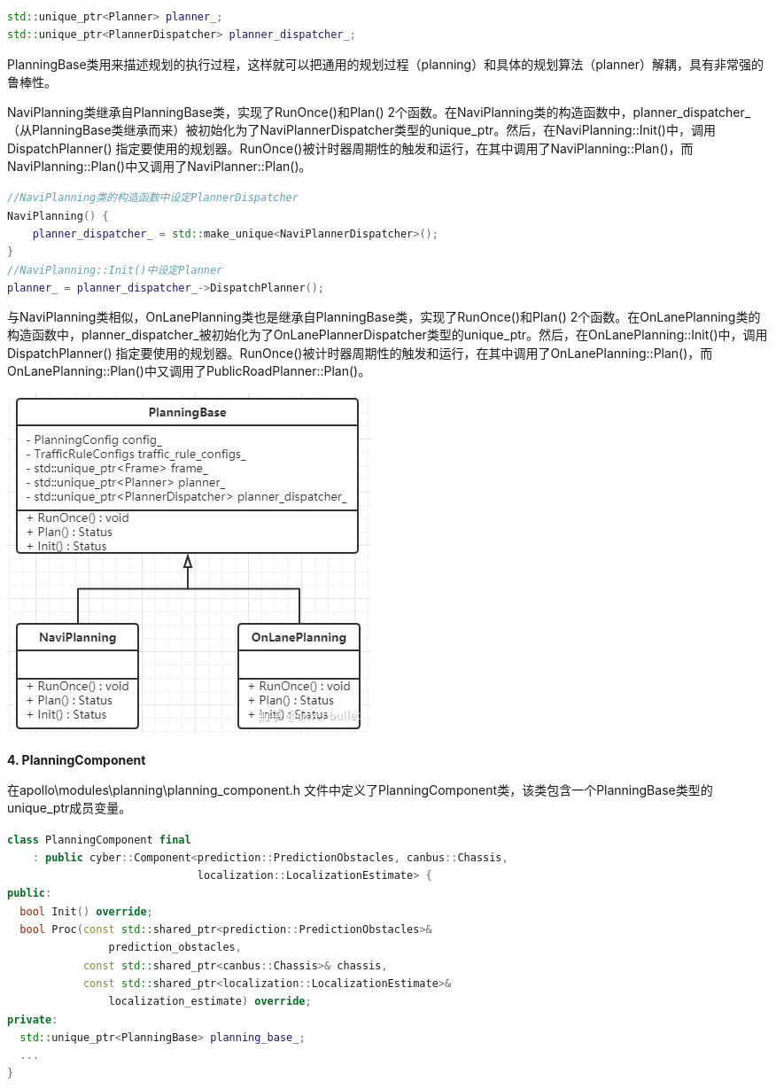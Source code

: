 ```cpp
std::unique_ptr<Planner> planner_;
std::unique_ptr<PlannerDispatcher> planner_dispatcher_;
```

PlanningBase类用来描述规划的执行过程，这样就可以把通用的规划过程（planning）和具体的规划算法（planner）解耦，具有非常强的鲁棒性。

NaviPlanning类继承自PlanningBase类，实现了RunOnce()和Plan()  2个函数。在NaviPlanning类的构造函数中，planner_dispatcher_（从PlanningBase类继承而来）被初始化为了NaviPlannerDispatcher类型的unique_ptr。然后，在NaviPlanning::Init()中，调用DispatchPlanner()  指定要使用的规划器。RunOnce()被计时器周期性的触发和运行，在其中调用了NaviPlanning::Plan()，而NaviPlanning::Plan()中又调用了NaviPlanner::Plan()。

```cpp
//NaviPlanning类的构造函数中设定PlannerDispatcher
NaviPlanning() {
    planner_dispatcher_ = std::make_unique<NaviPlannerDispatcher>();
}
//NaviPlanning::Init()中设定Planner
planner_ = planner_dispatcher_->DispatchPlanner();
```

与NaviPlanning类相似，OnLanePlanning类也是继承自PlanningBase类，实现了RunOnce()和Plan()  2个函数。在OnLanePlanning类的构造函数中，planner_dispatcher_被初始化为了OnLanePlannerDispatcher类型的unique_ptr。然后，在OnLanePlanning::Init()中，调用DispatchPlanner()  指定要使用的规划器。RunOnce()被计时器周期性的触发和运行，在其中调用了OnLanePlanning::Plan()，而OnLanePlanning::Plan()中又调用了PublicRoadPlanner::Plan()。

![img](图片/20201221_Apollo笔记/v2-b49cc06699e04ad78317da5b8aba6d16_720w.jpg)

**4. PlanningComponent**

在apollo\modules\planning\planning_component.h 文件中定义了PlanningComponent类，该类包含一个PlanningBase类型的unique_ptr成员变量。

```cpp
class PlanningComponent final
    : public cyber::Component<prediction::PredictionObstacles, canbus::Chassis,
                              localization::LocalizationEstimate> {
public:
  bool Init() override;
  bool Proc(const std::shared_ptr<prediction::PredictionObstacles>&
                prediction_obstacles,
            const std::shared_ptr<canbus::Chassis>& chassis,
            const std::shared_ptr<localization::LocalizationEstimate>&
                localization_estimate) override;
private:
  std::unique_ptr<PlanningBase> planning_base_;
  ...
}
```